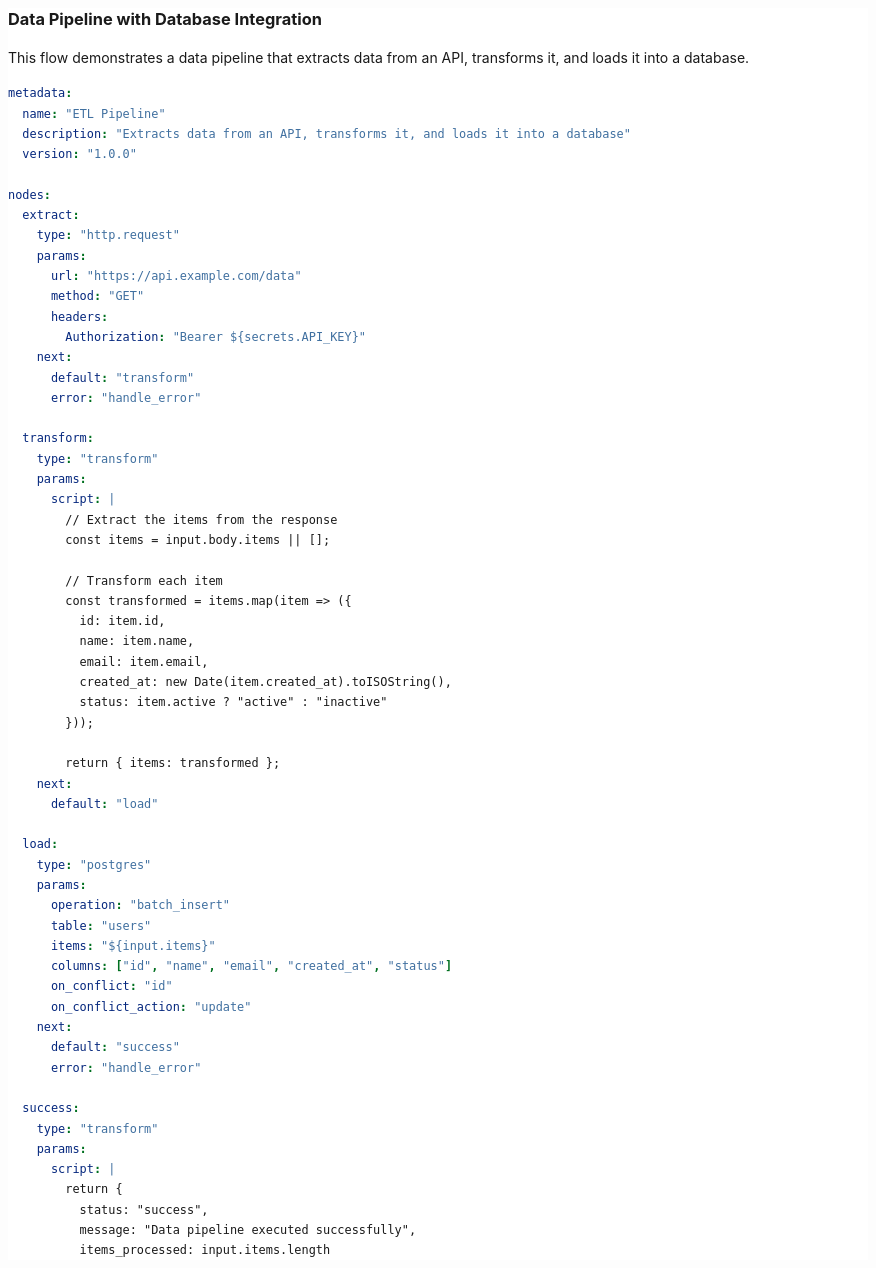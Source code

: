 ### Data Pipeline with Database Integration

This flow demonstrates a data pipeline that extracts data from an API, transforms it, and loads it into a database.

```yaml
metadata:
  name: "ETL Pipeline"
  description: "Extracts data from an API, transforms it, and loads it into a database"
  version: "1.0.0"

nodes:
  extract:
    type: "http.request"
    params:
      url: "https://api.example.com/data"
      method: "GET"
      headers:
        Authorization: "Bearer ${secrets.API_KEY}"
    next:
      default: "transform"
      error: "handle_error"
  
  transform:
    type: "transform"
    params:
      script: |
        // Extract the items from the response
        const items = input.body.items || [];
        
        // Transform each item
        const transformed = items.map(item => ({
          id: item.id,
          name: item.name,
          email: item.email,
          created_at: new Date(item.created_at).toISOString(),
          status: item.active ? "active" : "inactive"
        }));
        
        return { items: transformed };
    next:
      default: "load"
  
  load:
    type: "postgres"
    params:
      operation: "batch_insert"
      table: "users"
      items: "${input.items}"
      columns: ["id", "name", "email", "created_at", "status"]
      on_conflict: "id"
      on_conflict_action: "update"
    next:
      default: "success"
      error: "handle_error"
  
  success:
    type: "transform"
    params:
      script: |
        return { 
          status: "success", 
          message: "Data pipeline executed successfully",
          items_processed: input.items.length
```